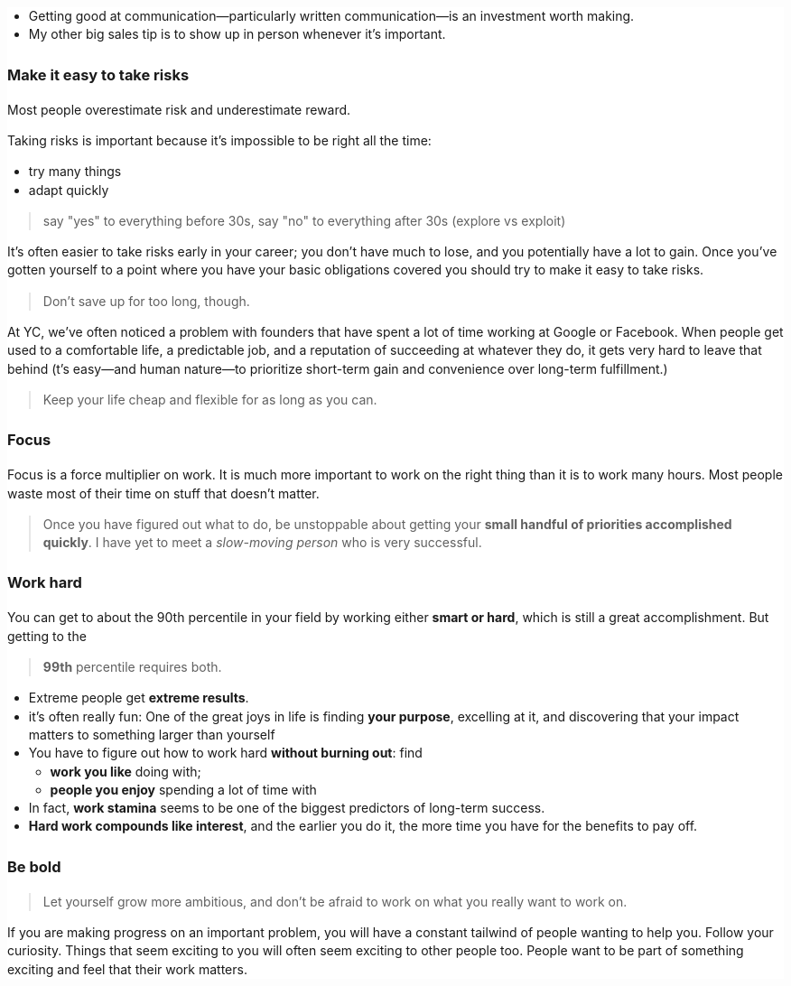 - Getting good at communication—particularly written communication—is an investment worth making. 
- My other big sales tip is to show up in person whenever it’s important.

### Make it easy to take risks
Most people overestimate risk and underestimate reward.

Taking risks is important because it’s impossible to be right all the time:
- try many things
- adapt quickly

> say "yes" to everything before 30s, say "no" to everything after 30s (explore vs exploit)

It’s often easier to take risks early in your career; you don’t have much to lose, and you potentially have a lot to gain. Once you’ve gotten yourself to a point where you have your basic obligations covered you should try to make it easy to take risks.

> Don’t save up for too long, though.

At YC, we’ve often noticed a problem with founders that have spent a lot of time working at Google or Facebook. When people get used to a comfortable life, a predictable job, and a reputation of succeeding at whatever they do, it gets very hard to leave that behind (t’s easy—and human nature—to prioritize short-term gain and convenience over long-term fulfillment.)

> Keep your life cheap and flexible for as long as you can.

### Focus
Focus is a force multiplier on work. It is much more important to work on the right thing than it is to work many hours. Most people waste most of their time on stuff that doesn’t matter.

>Once you have figured out what to do, be unstoppable about getting your **small handful of priorities accomplished quickly**.
>I have yet to meet a *slow-moving person* who is very successful.

### Work hard
You can get to about the 90th percentile in your field by working either **smart or hard**, which is still a great accomplishment. But getting to the 
> **99th** percentile requires both.

- Extreme people get **extreme results**.
- it’s often really fun: One of the great joys in life is finding **your purpose**, excelling at it, and discovering that your impact matters to something larger than yourself
- You have to figure out how to work hard **without burning out**: find
	- **work you like** doing with;
	- **people you enjoy** spending a lot of time with
-  In fact, **work stamina** seems to be one of the biggest predictors of long-term success.
- **Hard work compounds like interest**, and the earlier you do it, the more time you have for the benefits to pay off.

### Be bold
>Let yourself grow more ambitious, and don’t be afraid to work on what you really want to work on.

If you are making progress on an important problem, you will have a constant tailwind of people wanting to help you. Follow your curiosity. Things that seem exciting to you will often seem exciting to other people too. People want to be part of something exciting and feel that their work matters.
